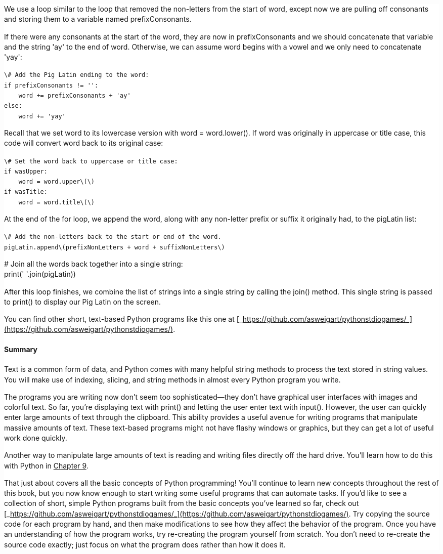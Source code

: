 We use a loop similar to the loop that removed the non-letters from the start of word, except now we are pulling off consonants and storing them to a variable named prefixConsonants.

If there were any consonants at the start of the word, they are now in prefixConsonants and we should concatenate that variable and the string 'ay' to the end of word. Otherwise, we can assume word begins with a vowel and we only need to concatenate 'yay':

    \# Add the Pig Latin ending to the word:  
    if prefixConsonants != '':  
        word += prefixConsonants + 'ay'  
    else:  
        word += 'yay'

Recall that we set word to its lowercase version with word = word.lower\(\). If word was originally in uppercase or title case, this code will convert word back to its original case:

    \# Set the word back to uppercase or title case:  
    if wasUpper:  
        word = word.upper\(\)  
    if wasTitle:  
        word = word.title\(\)

At the end of the for loop, we append the word, along with any non-letter prefix or suffix it originally had, to the pigLatin list:

    \# Add the non-letters back to the start or end of the word.  
    pigLatin.append\(prefixNonLetters + word + suffixNonLetters\)  
  
\# Join all the words back together into a single string:  
print\(' '.join\(pigLatin\)\)

After this loop finishes, we combine the list of strings into a single string by calling the join\(\) method. This single string is passed to print\(\) to display our Pig Latin on the screen.

You can find other short, text-based Python programs like this one at [_https://github.com/asweigart/pythonstdiogames/_](https://github.com/asweigart/pythonstdiogames/).

#### **Summary** <a id="calibre_link-232"></a>

Text is a common form of data, and Python comes with many helpful string methods to process the text stored in string values. You will make use of indexing, slicing, and string methods in almost every Python program you write.

The programs you are writing now don’t seem too sophisticated—they don’t have graphical user interfaces with images and colorful text. So far, you’re displaying text with print\(\) and letting the user enter text with input\(\). However, the user can quickly enter large amounts of text through the clipboard. This ability provides a useful avenue for writing programs that manipulate massive amounts of text. These text-based programs might not have flashy windows or graphics, but they can get a lot of useful work done quickly.

Another way to manipulate large amounts of text is reading and writing files directly off the hard drive. You’ll learn how to do this with Python in [Chapter 9](https://automatetheboringstuff.com/2e/chapter6/#calibre_link-32).

That just about covers all the basic concepts of Python programming! You’ll continue to learn new concepts throughout the rest of this book, but you now know enough to start writing some useful programs that can automate tasks. If you’d like to see a collection of short, simple Python programs built from the basic concepts you’ve learned so far, check out [_https://github.com/asweigart/pythonstdiogames/_](https://github.com/asweigart/pythonstdiogames/). Try copying the source code for each program by hand, and then make modifications to see how they affect the behavior of the program. Once you have an understanding of how the program works, try re-creating the program yourself from scratch. You don’t need to re-create the source code exactly; just focus on what the program does rather than how it does it.
